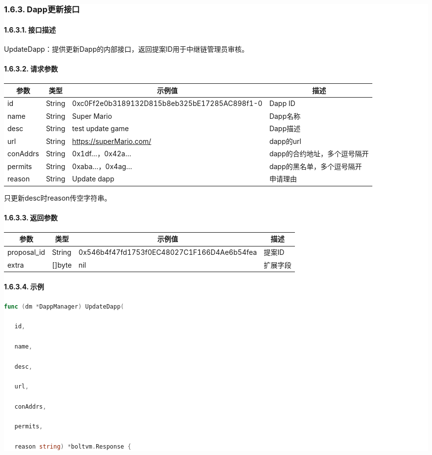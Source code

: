  

### 1.6.3.  Dapp更新接口

#### 1.6.3.1. 接口描述

UpdateDapp：提供更新Dapp的内部接口，返回提案ID用于中继链管理员审核。

#### 1.6.3.2. 请求参数

| 参数     | 类型   | 示例值                                       | 描述                         |
| -------- | ------ | -------------------------------------------- | ---------------------------- |
| id       | String | 0xc0Ff2e0b3189132D815b8eb325bE17285AC898f1-0 | Dapp ID                      |
| name     | String | Super Mario                                  | Dapp名称                     |
| desc     | String | test update game                             | Dapp描述                     |
| url      | String | https://superMario.com/                      | dapp的url                    |
| conAddrs | String | 0x1df…，0x42a…                               | dapp的合约地址，多个逗号隔开 |
| permits  | String | 0xaba…，0x4ag…                               | dapp的黑名单，多个逗号隔开   |
| reason   | String | Update dapp                                  | 申请理由                     |

只更新desc时reason传空字符串。

#### 1.6.3.3. 返回参数

| 参数        | 类型   | 示例值                                     | 描述     |
| ----------- | ------ | ------------------------------------------ | -------- |
| proposal_id | String | 0x546b4f47fd1753f0EC48027C1F166D4Ae6b54fea | 提案ID   |
| extra       | []byte | nil                                        | 扩展字段 |

 

#### 1.6.3.4. 示例

```go
func (dm *DappManager) UpdateDapp(

   id, 

   name, 

   desc, 

   url, 

   conAddrs, 

   permits, 

   reason string) *boltvm.Response { 
```
